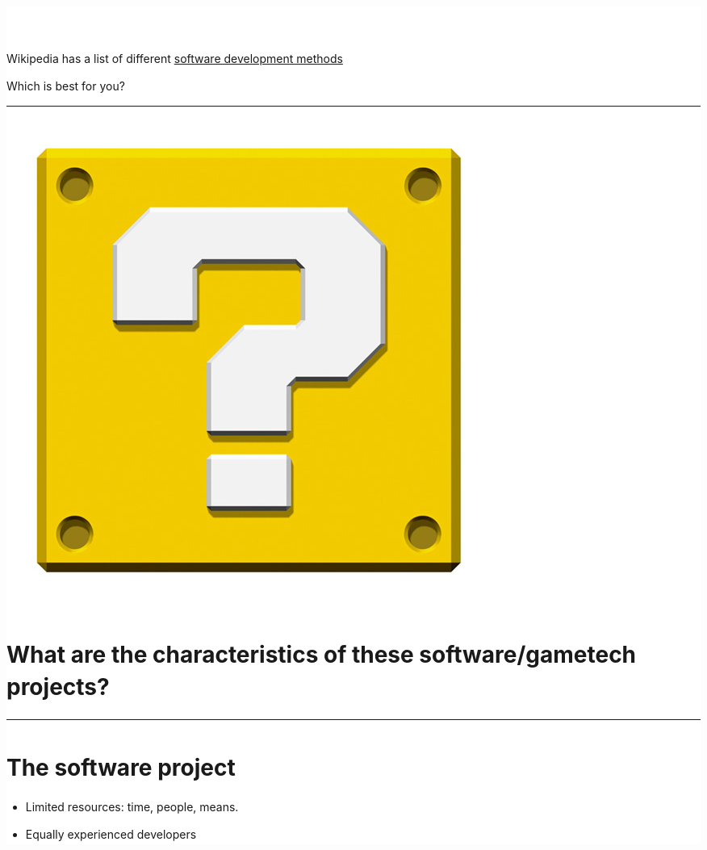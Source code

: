 <br><br>

Wikipedia has a list of different [software development methods](http://en.wikipedia.org/wiki/Software_development_process)

Which is best for you?

--------------------------------------------------------------------------------

![fit](img/question.jpg)

# What are the characteristics of these software/gametech projects?

--------------------------------------------------------------------------------

# The software project

* Limited resources: time, people, means.

* Equally experienced developers
